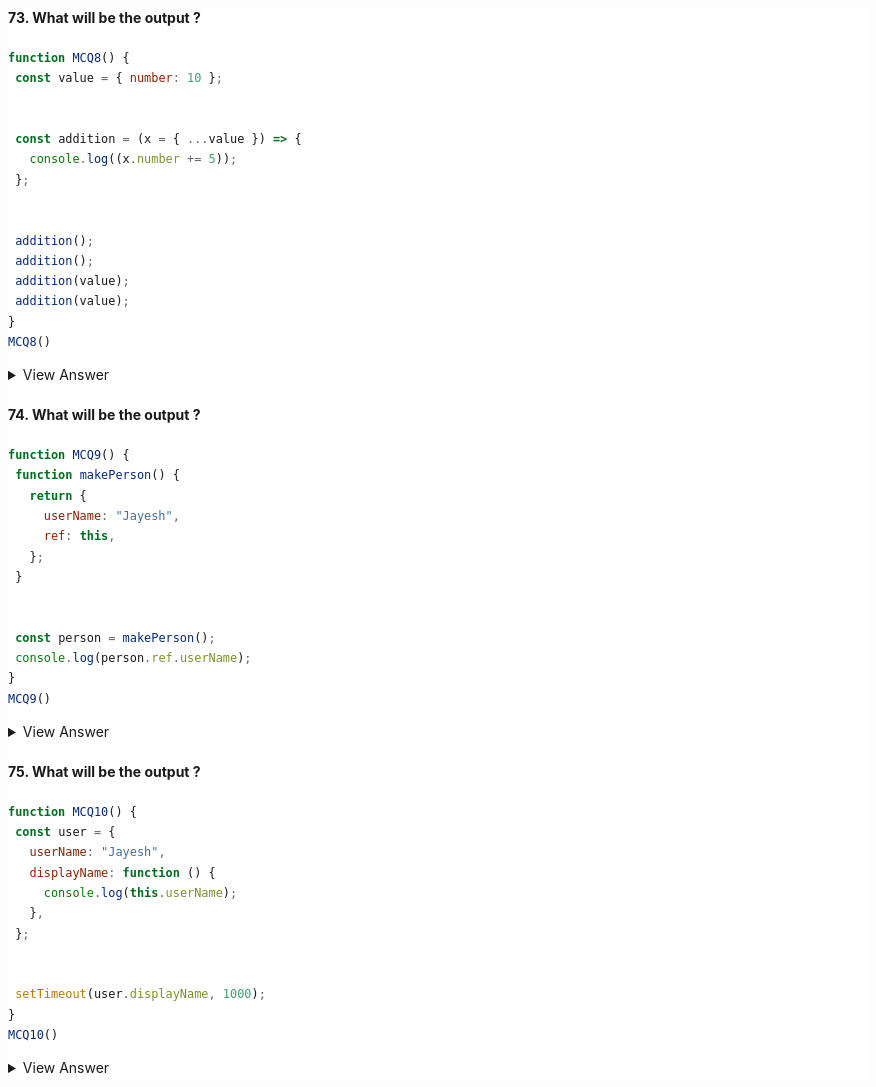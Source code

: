 ####  73. What will be the output ?
 ```js
 function MCQ8() {
  const value = { number: 10 };


  const addition = (x = { ...value }) => {
    console.log((x.number += 5));
  };


  addition();
  addition();
  addition(value);
  addition(value);
}
MCQ8()
```
<details><summary>View Answer</summary></details>

 ####  74. What will be the output ?
 ```js
 function MCQ9() {
  function makePerson() {
    return {
      userName: "Jayesh",
      ref: this,
    };
  }


  const person = makePerson();
  console.log(person.ref.userName);
}
MCQ9()
```
<details><summary>View Answer</summary></details> 

####  75. What will be the output ?
 ```js
 function MCQ10() {
  const user = {
    userName: "Jayesh",
    displayName: function () {
      console.log(this.userName);
    },
  };


  setTimeout(user.displayName, 1000);
}
MCQ10()
```
<details><summary>View Answer</summary></details>
